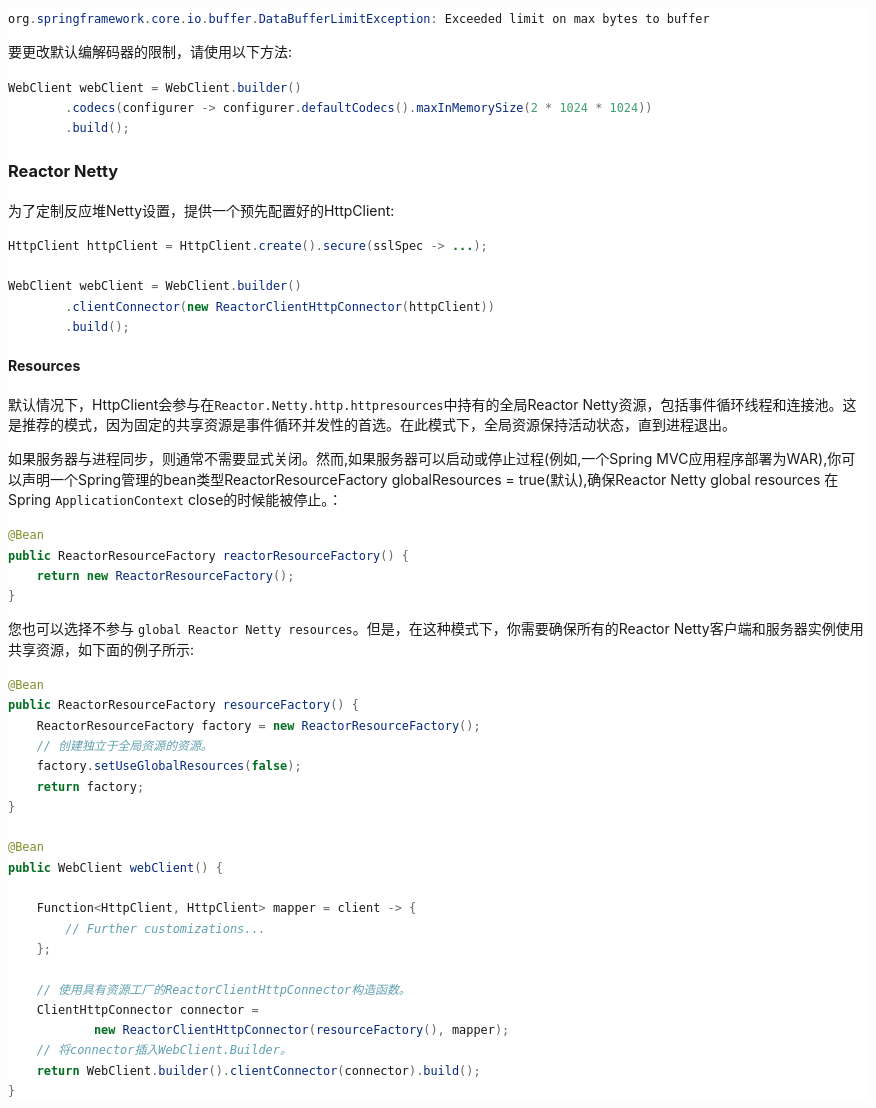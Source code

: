 ```java
org.springframework.core.io.buffer.DataBufferLimitException: Exceeded limit on max bytes to buffer
```

要更改默认编解码器的限制，请使用以下方法:

```java
WebClient webClient = WebClient.builder()
        .codecs(configurer -> configurer.defaultCodecs().maxInMemorySize(2 * 1024 * 1024))
        .build();
```

### Reactor Netty

为了定制反应堆Netty设置，提供一个预先配置好的HttpClient:

```java
HttpClient httpClient = HttpClient.create().secure(sslSpec -> ...);

WebClient webClient = WebClient.builder()
        .clientConnector(new ReactorClientHttpConnector(httpClient))
        .build();
```

#### Resources

默认情况下，HttpClient会参与在`Reactor.Netty.http.httpresources`中持有的全局Reactor Netty资源，包括事件循环线程和连接池。这是推荐的模式，因为固定的共享资源是事件循环并发性的首选。在此模式下，全局资源保持活动状态，直到进程退出。

如果服务器与进程同步，则通常不需要显式关闭。然而,如果服务器可以启动或停止过程(例如,一个Spring MVC应用程序部署为WAR),你可以声明一个Spring管理的bean类型ReactorResourceFactory globalResources = true(默认),确保Reactor Netty global resources 在Spring `ApplicationContext` close的时候能被停止。：

```java
@Bean
public ReactorResourceFactory reactorResourceFactory() {
    return new ReactorResourceFactory();
}
```

您也可以选择不参与 `global Reactor Netty resources`。但是，在这种模式下，你需要确保所有的Reactor Netty客户端和服务器实例使用共享资源，如下面的例子所示:

```java
@Bean
public ReactorResourceFactory resourceFactory() {
    ReactorResourceFactory factory = new ReactorResourceFactory();
    // 创建独立于全局资源的资源。
    factory.setUseGlobalResources(false); 
    return factory;
}

@Bean
public WebClient webClient() {

    Function<HttpClient, HttpClient> mapper = client -> {
        // Further customizations...
    };

    // 使用具有资源工厂的ReactorClientHttpConnector构造函数。
    ClientHttpConnector connector =
            new ReactorClientHttpConnector(resourceFactory(), mapper); 
	// 将connector插入WebClient.Builder。
    return WebClient.builder().clientConnector(connector).build(); 
}
```
